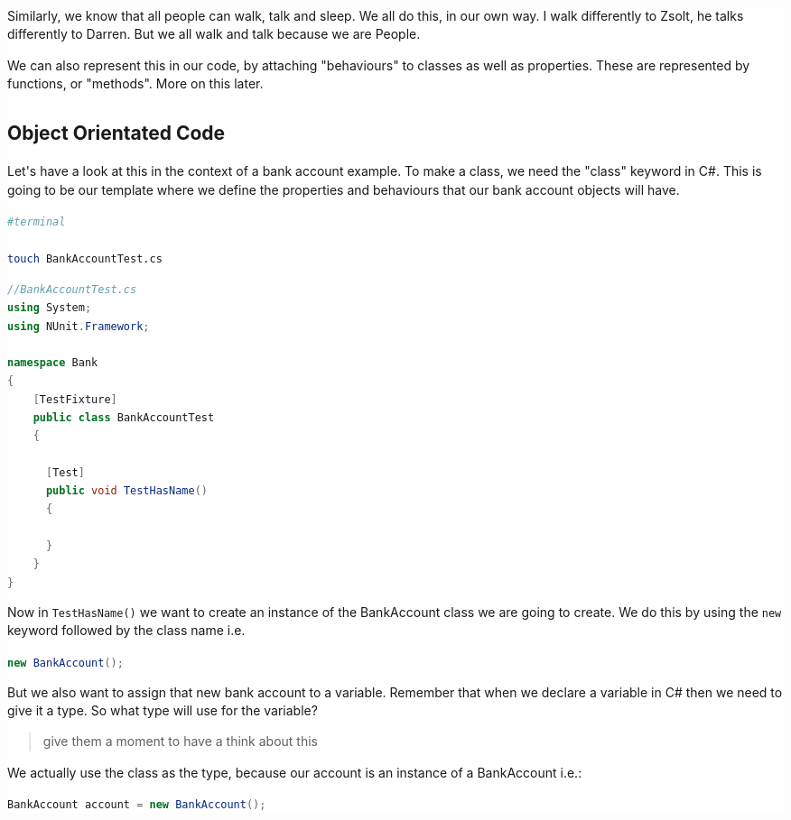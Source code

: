 Similarly, we know that all people can walk, talk and sleep. We all do this, in our own way. I walk differently to Zsolt, he talks differently to Darren. But we all walk and talk because we are People.

We can also represent this in our code, by attaching "behaviours" to classes as well as properties. These are represented by functions, or "methods". More on this later.

## Object Orientated Code

Let's have a look at this in the context of a bank account example. To make a class, we need the "class" keyword in C#. This is going to be our template where we define the properties and behaviours that our bank account objects will have.

```zsh
#terminal

touch BankAccountTest.cs
```

```csharp
//BankAccountTest.cs
using System;
using NUnit.Framework;

namespace Bank
{
    [TestFixture]
    public class BankAccountTest
    {

      [Test]
      public void TestHasName()
      {
          
      }
    }
}
```

Now in  ```TestHasName()``` we want to create an instance of the BankAccount class we are going to create. We do this by using the ```new``` keyword followed by the class name i.e.

```csharp
new BankAccount();
```

But we also want to assign that new bank account to a variable. Remember that when we declare a variable in C# then we need to give it a type. So what type will use for the variable?

> give them a moment to have a think about this

We actually use the class as the type, because our account is an instance of a BankAccount i.e.:

```csharp
BankAccount account = new BankAccount();
```
